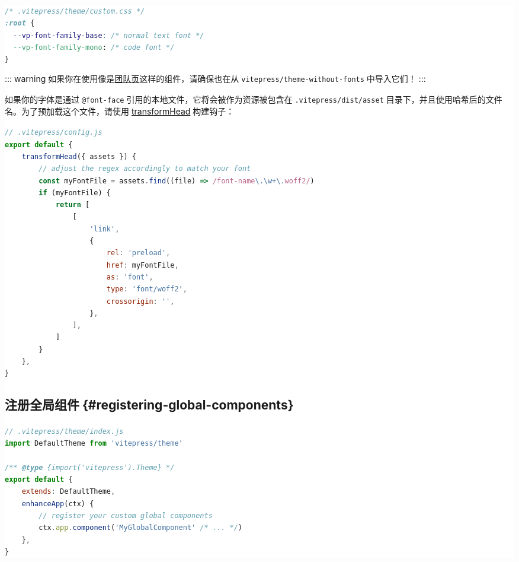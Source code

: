```css
/* .vitepress/theme/custom.css */
:root {
  --vp-font-family-base: /* normal text font */
  --vp-font-family-mono: /* code font */
}
```

::: warning
如果你在使用像是[团队页](/reference/default-theme-team-page)这样的组件，请确保也在从 `vitepress/theme-without-fonts` 中导入它们！
:::

如果你的字体是通过 `@font-face` 引用的本地文件，它将会被作为资源被包含在 `.vitepress/dist/asset` 目录下，并且使用哈希后的文件名。为了预加载这个文件，请使用 [transformHead](/reference/site-config#transformhead) 构建钩子：

```js
// .vitepress/config.js
export default {
	transformHead({ assets }) {
		// adjust the regex accordingly to match your font
		const myFontFile = assets.find((file) => /font-name\.\w+\.woff2/)
		if (myFontFile) {
			return [
				[
					'link',
					{
						rel: 'preload',
						href: myFontFile,
						as: 'font',
						type: 'font/woff2',
						crossorigin: '',
					},
				],
			]
		}
	},
}
```

## 注册全局组件 {#registering-global-components}

```js
// .vitepress/theme/index.js
import DefaultTheme from 'vitepress/theme'

/** @type {import('vitepress').Theme} */
export default {
	extends: DefaultTheme,
	enhanceApp(ctx) {
		// register your custom global components
		ctx.app.component('MyGlobalComponent' /* ... */)
	},
}
```
